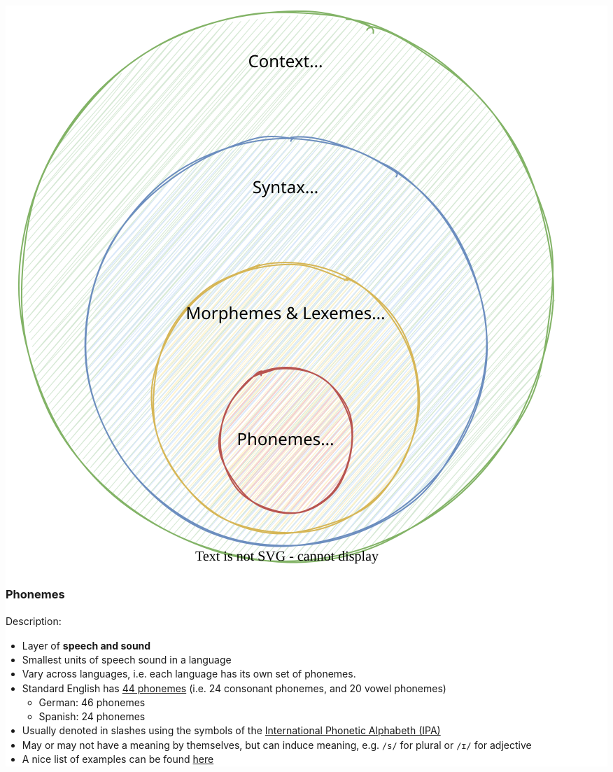 ![Building blocks of language as relevant for this course](../img/language-building-blocks.drawio.svg "Building blocks of language as relevant for this course")

### Phonemes

Description:

- Layer of **speech and sound**
- Smallest units of speech sound in a language
- Vary across languages, i.e. each language has its own set of phonemes.
- Standard English has [44 phonemes](https://en.wikipedia.org/wiki/Received_Pronunciation#Phonology) (i.e. 24 consonant phonemes, and 20 vowel phonemes)
  - German: 46 phonemes
  - Spanish: 24 phonemes
- Usually denoted in slashes using the symbols of the [International Phonetic Alphabeth (IPA)](https://en.wikipedia.org/wiki/International_Phonetic_Alphabet)
- May or may not have a meaning by themselves, but can induce meaning, e.g. `/s/` for plural or `/ɪ/` for adjective
- A nice list of examples can be found [here](https://englishphonetics.net/english-phonetics-academy/the-44-sounds-of-english-based-on-the-IPA.html)
